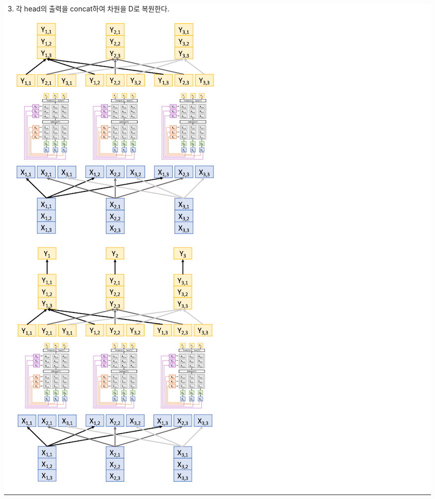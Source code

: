 3. 각 head의 출력을 concat하여 차원을 D로 복원한다.

    ![Multihead Self-Attention Layer 5](https://github.com/erectbranch/Deep_Learning_for_Computer_Vision/blob/master/lec13/images/multihead_self_attention_5.png)

    ![Multihead Self-Attention Layer 6](https://github.com/erectbranch/Deep_Learning_for_Computer_Vision/blob/master/lec13/images/multihead_self_attention_6.png)

---